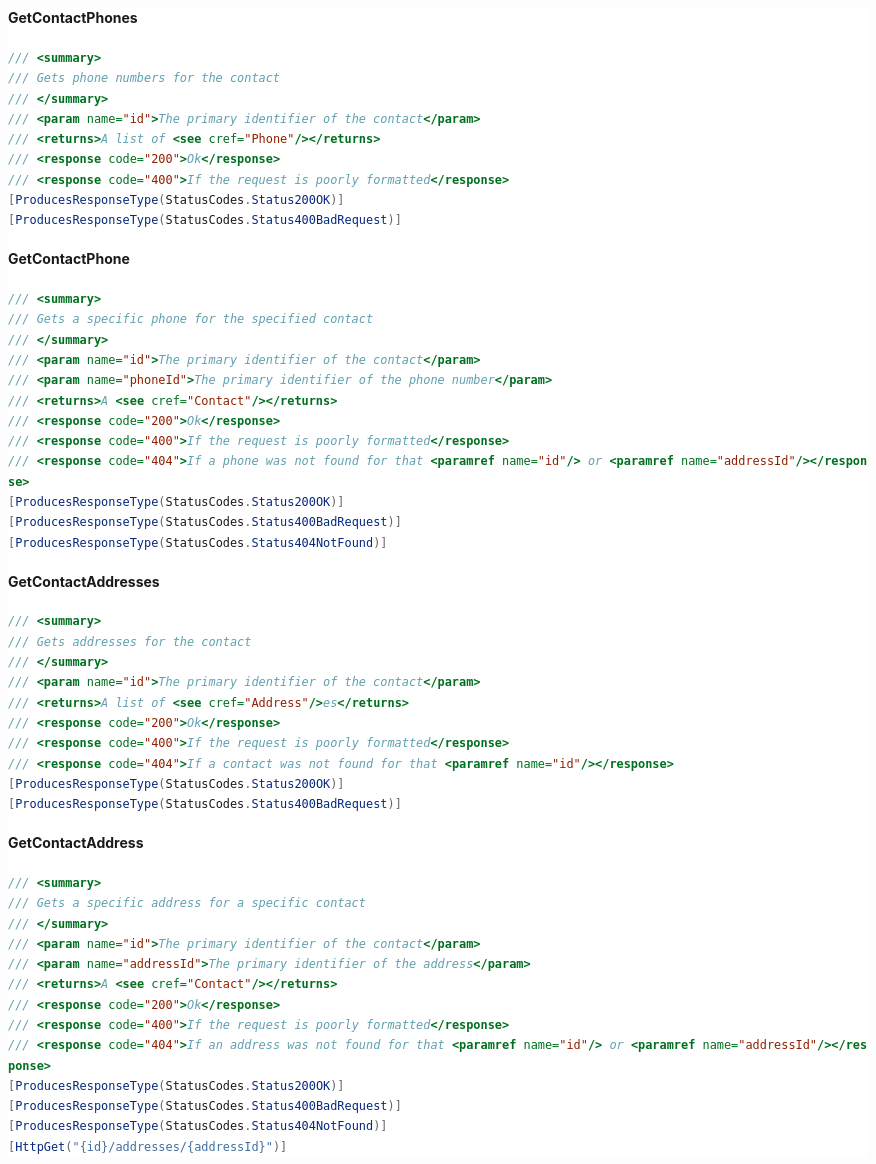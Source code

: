#### GetContactPhones

```csharp
/// <summary>
/// Gets phone numbers for the contact
/// </summary>
/// <param name="id">The primary identifier of the contact</param>
/// <returns>A list of <see cref="Phone"/></returns>
/// <response code="200">Ok</response>
/// <response code="400">If the request is poorly formatted</response>    
[ProducesResponseType(StatusCodes.Status200OK)]
[ProducesResponseType(StatusCodes.Status400BadRequest)]
```

#### GetContactPhone

```csharp
/// <summary>
/// Gets a specific phone for the specified contact
/// </summary>
/// <param name="id">The primary identifier of the contact</param>
/// <param name="phoneId">The primary identifier of the phone number</param>
/// <returns>A <see cref="Contact"/></returns>
/// <response code="200">Ok</response>
/// <response code="400">If the request is poorly formatted</response>    
/// <response code="404">If a phone was not found for that <paramref name="id"/> or <paramref name="addressId"/></response>
[ProducesResponseType(StatusCodes.Status200OK)]
[ProducesResponseType(StatusCodes.Status400BadRequest)]
[ProducesResponseType(StatusCodes.Status404NotFound)]
```

#### GetContactAddresses

```csharp
/// <summary>
/// Gets addresses for the contact
/// </summary>
/// <param name="id">The primary identifier of the contact</param>
/// <returns>A list of <see cref="Address"/>es</returns>
/// <response code="200">Ok</response>
/// <response code="400">If the request is poorly formatted</response>    
/// <response code="404">If a contact was not found for that <paramref name="id"/></response>
[ProducesResponseType(StatusCodes.Status200OK)]
[ProducesResponseType(StatusCodes.Status400BadRequest)]
```

#### GetContactAddress

```csharp
/// <summary>
/// Gets a specific address for a specific contact
/// </summary>
/// <param name="id">The primary identifier of the contact</param>
/// <param name="addressId">The primary identifier of the address</param>
/// <returns>A <see cref="Contact"/></returns>
/// <response code="200">Ok</response>
/// <response code="400">If the request is poorly formatted</response>   
/// <response code="404">If an address was not found for that <paramref name="id"/> or <paramref name="addressId"/></response>
[ProducesResponseType(StatusCodes.Status200OK)]
[ProducesResponseType(StatusCodes.Status400BadRequest)]
[ProducesResponseType(StatusCodes.Status404NotFound)]
[HttpGet("{id}/addresses/{addressId}")]
```
